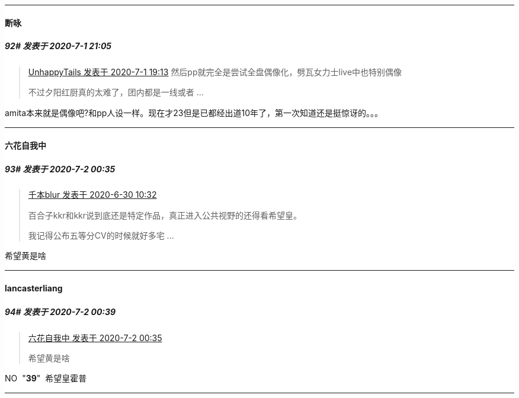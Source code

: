 





*****

####  断咏  
##### 92#       发表于 2020-7-1 21:05



<blockquote><a href="httphttps://bbs.saraba1st.com/2b/forum.php?mod=redirect&amp;goto=findpost&amp;pid=48026729&amp;ptid=1944678" target="_blank">UnhappyTails 发表于 2020-7-1 19:13</a>
然后pp就完全是尝试全盘偶像化，劈瓦女力士live中也特别偶像


不过夕阳红厨真的太难了，团内都是一线或者 ...</blockquote>
amita本来就是偶像吧?和pp人设一样。现在才23但是已都经出道10年了，第一次知道还是挺惊讶的。。。







*****

####  六花自我中  
##### 93#       发表于 2020-7-2 00:35



<blockquote><a href="httphttps://bbs.saraba1st.com/2b/forum.php?mod=redirect&amp;goto=findpost&amp;pid=48007567&amp;ptid=1944678" target="_blank">千本blur 发表于 2020-6-30 10:32</a>

百合子kkr和kkr说到底还是特定作品，真正进入公共视野的还得看希望皇。

我记得公布五等分CV的时候就好多宅 ...</blockquote>
希望黄是啥







*****

####  lancasterliang  
##### 94#       发表于 2020-7-2 00:39



<blockquote><a href="httphttps://bbs.saraba1st.com/2b/forum.php?mod=redirect&amp;goto=findpost&amp;pid=48029977&amp;ptid=1944678" target="_blank">六花自我中 发表于 2020-7-2 00:35</a>

希望黄是啥</blockquote>
NO  "<strong>39</strong>"  希望皇霍普







*****
